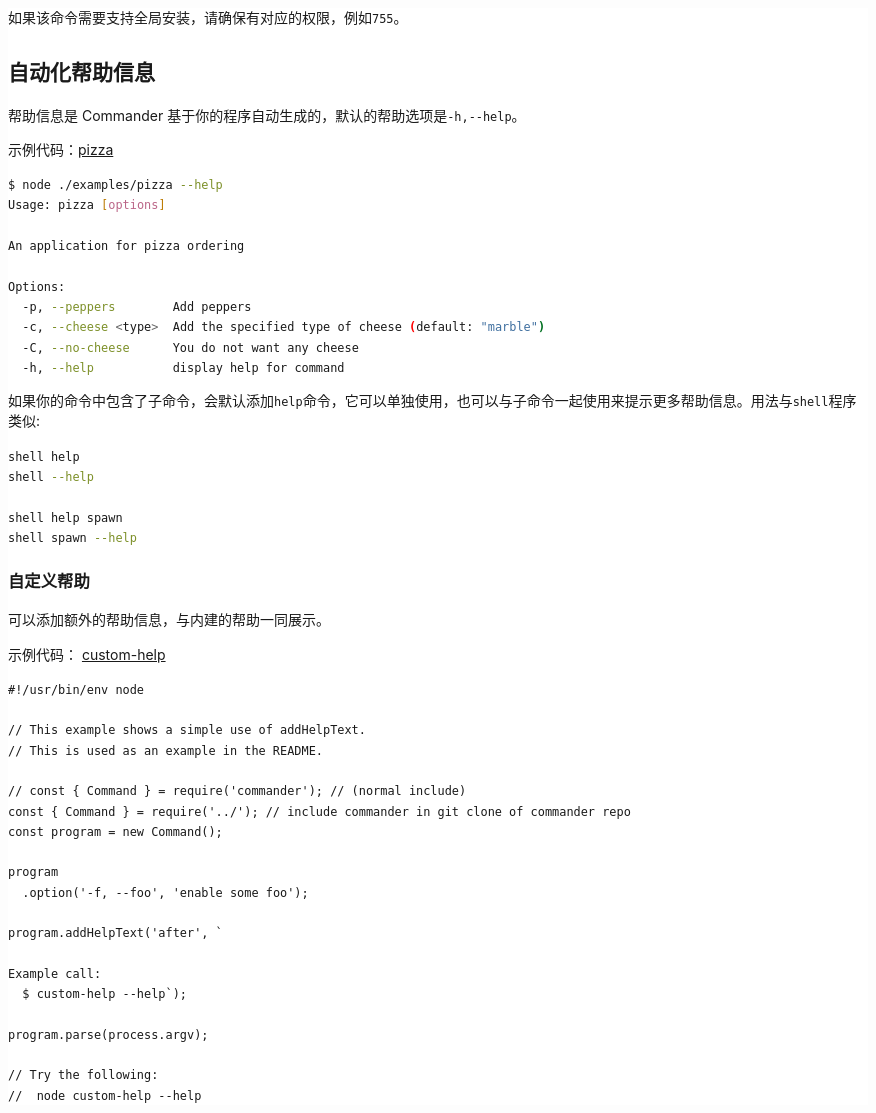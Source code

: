 
如果该命令需要支持全局安装，请确保有对应的权限，例如`755`。

## 自动化帮助信息

帮助信息是 Commander 基于你的程序自动生成的，默认的帮助选项是`-h,--help`。

示例代码：[pizza](./examples/pizza)

```bash
$ node ./examples/pizza --help
Usage: pizza [options]

An application for pizza ordering

Options:
  -p, --peppers        Add peppers
  -c, --cheese <type>  Add the specified type of cheese (default: "marble")
  -C, --no-cheese      You do not want any cheese
  -h, --help           display help for command
```

如果你的命令中包含了子命令，会默认添加`help`命令，它可以单独使用，也可以与子命令一起使用来提示更多帮助信息。用法与`shell`程序类似:

```bash
shell help
shell --help

shell help spawn
shell spawn --help
```

### 自定义帮助

可以添加额外的帮助信息，与内建的帮助一同展示。

示例代码： [custom-help](./examples/custom-help)



```
#!/usr/bin/env node

// This example shows a simple use of addHelpText.
// This is used as an example in the README.

// const { Command } = require('commander'); // (normal include)
const { Command } = require('../'); // include commander in git clone of commander repo
const program = new Command();

program
  .option('-f, --foo', 'enable some foo');

program.addHelpText('after', `

Example call:
  $ custom-help --help`);

program.parse(process.argv);

// Try the following:
//  node custom-help --help
```
